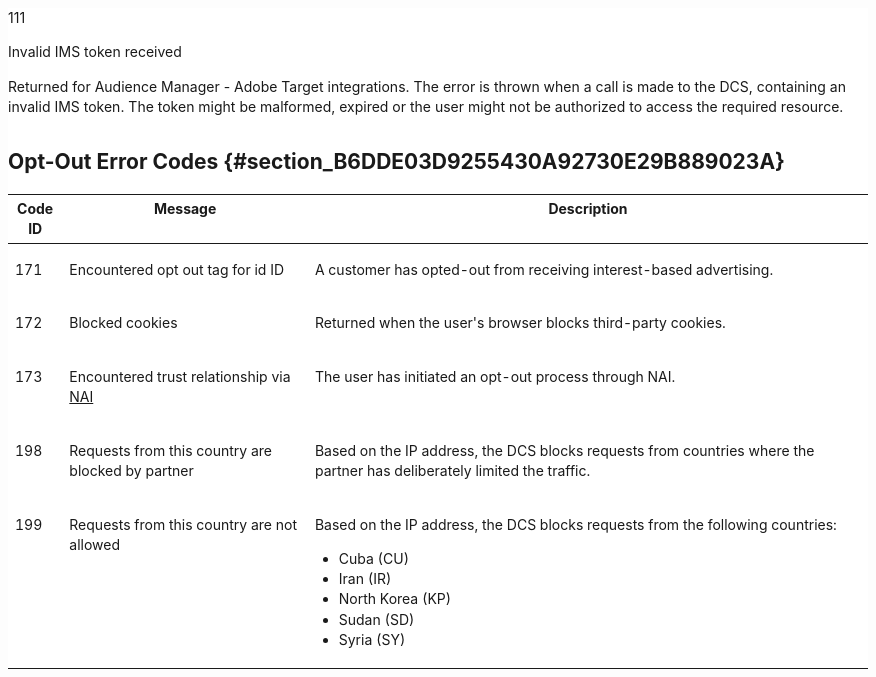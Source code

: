   <tr> 
   <td colname="col1"> <p>111 </p> </td> 
   <td colname="col2"> <p>Invalid IMS token received </p> </td> 
   <td colname="col3"> <p>Returned for Audience Manager - Adobe Target integrations. The error is thrown when a call is made to the DCS, containing an invalid IMS token. The token might be malformed, expired or the user might not be authorized to access the required resource. </p> </td> 
  </tr> 
 </tbody> 
</table>


## Opt-Out Error Codes {#section_B6DDE03D9255430A92730E29B889023A}



<table id="table_A50C284AB84F48A79B01223D991884A2"> 
 <thead> 
  <tr> 
   <th colname="col1" class="entry"> Code ID </th> 
   <th colname="col2" class="entry"> Message </th> 
   <th colname="col3" class="entry"> Description </th> 
  </tr> 
 </thead>
 <tbody> 
  <tr> 
   <td colname="col1"> <p>171 </p> </td> 
   <td colname="col2"> <p>Encountered opt out tag for id <span class="varname"> ID </span> </p> </td> 
   <td colname="col3"> <p>A customer has opted-out from receiving interest-based advertising. </p> </td> 
  </tr> 
  <tr> 
   <td colname="col1"> <p>172 </p> </td> 
   <td colname="col2"> <p>Blocked cookies </p> </td> 
   <td colname="col3"> <p>Returned when the user's browser blocks third-party cookies. 
     <userinput></userinput> </p> </td> 
  </tr> 
  <tr> 
   <td colname="col1"> <p>173 </p> </td> 
   <td colname="col2"> <p>Encountered trust relationship via <a href="http://www.networkadvertising.org/" format="http" scope="external"> NAI </a> </p> </td> 
   <td colname="col3"> <p>The user has initiated an opt-out process through NAI. </p> </td> 
  </tr> 
  <tr> 
   <td colname="col1"> <p>198 </p> </td> 
   <td colname="col2"> <p>Requests from this country are blocked by partner </p> </td> 
   <td colname="col3"> <p>Based on the IP address, the DCS blocks requests from countries where the partner has deliberately limited the traffic. </p> </td> 
  </tr> 
  <tr> 
   <td colname="col1"> <p>199 </p> </td> 
   <td colname="col2"> <p>Requests from this country are not allowed </p> </td> 
   <td colname="col3"> <p>Based on the IP address, the DCS blocks requests from the following countries: </p> <p> 
     <ul id="ul_4017A7D074064FE7A8B5618AFCFA4E28"> 
      <li id="li_EE65DEC3C64F4522B214C503DC754DC1">Cuba (CU) </li> 
      <li id="li_EDE8B304D35A41458DCFF11E9328802A">Iran (IR) </li> 
      <li id="li_36664315A06540E0BE024EE60638D5DC">North Korea (KP) </li> 
      <li id="li_B508A5FF173E491AAE41334C074D9DED">Sudan (SD) </li> 
      <li id="li_0875540C20204158ADBD92698CEB10EA">Syria (SY) </li> 
     </ul> </p> </td> 
  </tr> 
 </tbody> 
</table>
